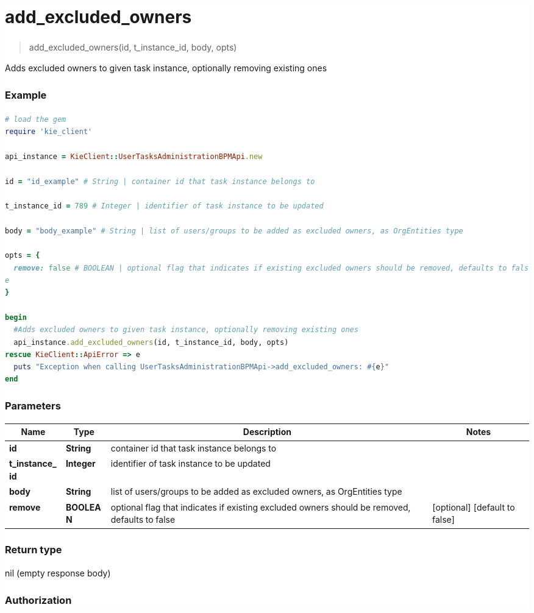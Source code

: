 

# **add_excluded_owners**
> add_excluded_owners(id, t_instance_id, body, opts)

Adds excluded owners to given task instance, optionally removing existing ones



### Example
```ruby
# load the gem
require 'kie_client'

api_instance = KieClient::UserTasksAdministrationBPMApi.new

id = "id_example" # String | container id that task instance belongs to

t_instance_id = 789 # Integer | identifier of task instance to be updated

body = "body_example" # String | list of users/groups to be added as excluded owners, as OrgEntities type

opts = { 
  remove: false # BOOLEAN | optional flag that indicates if existing excluded owners should be removed, defaults to false
}

begin
  #Adds excluded owners to given task instance, optionally removing existing ones
  api_instance.add_excluded_owners(id, t_instance_id, body, opts)
rescue KieClient::ApiError => e
  puts "Exception when calling UserTasksAdministrationBPMApi->add_excluded_owners: #{e}"
end
```

### Parameters

Name | Type | Description  | Notes
------------- | ------------- | ------------- | -------------
 **id** | **String**| container id that task instance belongs to | 
 **t_instance_id** | **Integer**| identifier of task instance to be updated | 
 **body** | **String**| list of users/groups to be added as excluded owners, as OrgEntities type | 
 **remove** | **BOOLEAN**| optional flag that indicates if existing excluded owners should be removed, defaults to false | [optional] [default to false]

### Return type

nil (empty response body)

### Authorization
